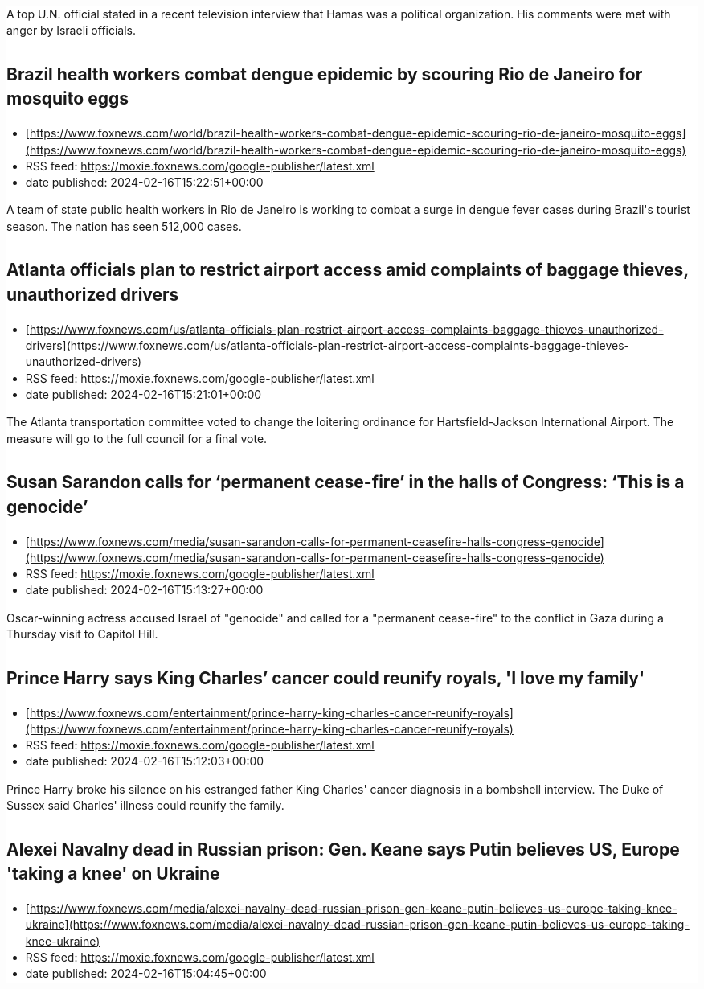 A top U.N. official stated in a recent television interview that Hamas was a political organization. His comments were met with anger by Israeli officials.

## Brazil health workers combat dengue epidemic by scouring Rio de Janeiro for mosquito eggs
 - [https://www.foxnews.com/world/brazil-health-workers-combat-dengue-epidemic-scouring-rio-de-janeiro-mosquito-eggs](https://www.foxnews.com/world/brazil-health-workers-combat-dengue-epidemic-scouring-rio-de-janeiro-mosquito-eggs)
 - RSS feed: https://moxie.foxnews.com/google-publisher/latest.xml
 - date published: 2024-02-16T15:22:51+00:00

A team of state public health workers in Rio de Janeiro is working to combat a surge in dengue fever cases during Brazil&apos;s tourist season. The nation has seen 512,000 cases.

## Atlanta officials plan to restrict airport access amid complaints of baggage thieves, unauthorized drivers
 - [https://www.foxnews.com/us/atlanta-officials-plan-restrict-airport-access-complaints-baggage-thieves-unauthorized-drivers](https://www.foxnews.com/us/atlanta-officials-plan-restrict-airport-access-complaints-baggage-thieves-unauthorized-drivers)
 - RSS feed: https://moxie.foxnews.com/google-publisher/latest.xml
 - date published: 2024-02-16T15:21:01+00:00

The Atlanta transportation committee voted to change the loitering ordinance for Hartsfield-Jackson International Airport. The measure will go to the full council for a final vote.

## Susan Sarandon calls for ‘permanent cease-fire’ in the halls of Congress: ‘This is a genocide’
 - [https://www.foxnews.com/media/susan-sarandon-calls-for-permanent-ceasefire-halls-congress-genocide](https://www.foxnews.com/media/susan-sarandon-calls-for-permanent-ceasefire-halls-congress-genocide)
 - RSS feed: https://moxie.foxnews.com/google-publisher/latest.xml
 - date published: 2024-02-16T15:13:27+00:00

Oscar-winning actress accused Israel of &quot;genocide&quot; and called for a &quot;permanent cease-fire&quot; to the conflict in Gaza during a Thursday visit to Capitol Hill.

## Prince Harry says King Charles’ cancer could reunify royals, 'I love my family'
 - [https://www.foxnews.com/entertainment/prince-harry-king-charles-cancer-reunify-royals](https://www.foxnews.com/entertainment/prince-harry-king-charles-cancer-reunify-royals)
 - RSS feed: https://moxie.foxnews.com/google-publisher/latest.xml
 - date published: 2024-02-16T15:12:03+00:00

Prince Harry broke his silence on his estranged father King Charles&apos; cancer diagnosis in a bombshell interview. The Duke of Sussex said Charles&apos; illness could reunify the family.

## Alexei Navalny dead in Russian prison: Gen. Keane says Putin believes US, Europe 'taking a knee' on Ukraine
 - [https://www.foxnews.com/media/alexei-navalny-dead-russian-prison-gen-keane-putin-believes-us-europe-taking-knee-ukraine](https://www.foxnews.com/media/alexei-navalny-dead-russian-prison-gen-keane-putin-believes-us-europe-taking-knee-ukraine)
 - RSS feed: https://moxie.foxnews.com/google-publisher/latest.xml
 - date published: 2024-02-16T15:04:45+00:00
